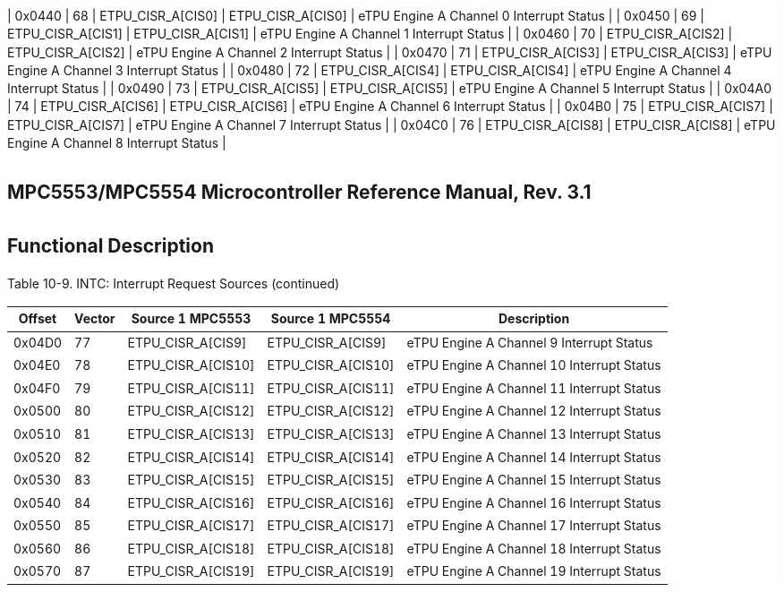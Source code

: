 | 0x0440   | 68       | ETPU_CISR_A[CIS0]                                                             | ETPU_CISR_A[CIS0]                                                             | eTPU Engine A Channel 0 Interrupt Status |
| 0x0450   | 69       | ETPU_CISR_A[CIS1]                                                             | ETPU_CISR_A[CIS1]                                                             | eTPU Engine A Channel 1 Interrupt Status |
| 0x0460   | 70       | ETPU_CISR_A[CIS2]                                                             | ETPU_CISR_A[CIS2]                                                             | eTPU Engine A Channel 2 Interrupt Status |
| 0x0470   | 71       | ETPU_CISR_A[CIS3]                                                             | ETPU_CISR_A[CIS3]                                                             | eTPU Engine A Channel 3 Interrupt Status |
| 0x0480   | 72       | ETPU_CISR_A[CIS4]                                                             | ETPU_CISR_A[CIS4]                                                             | eTPU Engine A Channel 4 Interrupt Status |
| 0x0490   | 73       | ETPU_CISR_A[CIS5]                                                             | ETPU_CISR_A[CIS5]                                                             | eTPU Engine A Channel 5 Interrupt Status |
| 0x04A0   | 74       | ETPU_CISR_A[CIS6]                                                             | ETPU_CISR_A[CIS6]                                                             | eTPU Engine A Channel 6 Interrupt Status |
| 0x04B0   | 75       | ETPU_CISR_A[CIS7]                                                             | ETPU_CISR_A[CIS7]                                                             | eTPU Engine A Channel 7 Interrupt Status |
| 0x04C0   | 76       | ETPU_CISR_A[CIS8]                                                             | ETPU_CISR_A[CIS8]                                                             | eTPU Engine A Channel 8 Interrupt Status |

## MPC5553/MPC5554 Microcontroller Reference Manual, Rev. 3.1

## Functional Description

Table 10-9. INTC: Interrupt Request Sources (continued)

| Offset   | Vector   | Source 1 MPC5553                                            | Source 1 MPC5554                                            | Description                                                                                                                      |
|----------|----------|-------------------------------------------------------------|-------------------------------------------------------------|----------------------------------------------------------------------------------------------------------------------------------|
| 0x04D0   | 77       | ETPU_CISR_A[CIS9]                                           | ETPU_CISR_A[CIS9]                                           | eTPU Engine A Channel 9 Interrupt Status                                                                                         |
| 0x04E0   | 78       | ETPU_CISR_A[CIS10]                                          | ETPU_CISR_A[CIS10]                                          | eTPU Engine A Channel 10 Interrupt Status                                                                                        |
| 0x04F0   | 79       | ETPU_CISR_A[CIS11]                                          | ETPU_CISR_A[CIS11]                                          | eTPU Engine A Channel 11 Interrupt Status                                                                                        |
| 0x0500   | 80       | ETPU_CISR_A[CIS12]                                          | ETPU_CISR_A[CIS12]                                          | eTPU Engine A Channel 12 Interrupt Status                                                                                        |
| 0x0510   | 81       | ETPU_CISR_A[CIS13]                                          | ETPU_CISR_A[CIS13]                                          | eTPU Engine A Channel 13 Interrupt Status                                                                                        |
| 0x0520   | 82       | ETPU_CISR_A[CIS14]                                          | ETPU_CISR_A[CIS14]                                          | eTPU Engine A Channel 14 Interrupt Status                                                                                        |
| 0x0530   | 83       | ETPU_CISR_A[CIS15]                                          | ETPU_CISR_A[CIS15]                                          | eTPU Engine A Channel 15 Interrupt Status                                                                                        |
| 0x0540   | 84       | ETPU_CISR_A[CIS16]                                          | ETPU_CISR_A[CIS16]                                          | eTPU Engine A Channel 16 Interrupt Status                                                                                        |
| 0x0550   | 85       | ETPU_CISR_A[CIS17]                                          | ETPU_CISR_A[CIS17]                                          | eTPU Engine A Channel 17 Interrupt Status                                                                                        |
| 0x0560   | 86       | ETPU_CISR_A[CIS18]                                          | ETPU_CISR_A[CIS18]                                          | eTPU Engine A Channel 18 Interrupt Status                                                                                        |
| 0x0570   | 87       | ETPU_CISR_A[CIS19]                                          | ETPU_CISR_A[CIS19]                                          | eTPU Engine A Channel 19 Interrupt Status                                                                                        |